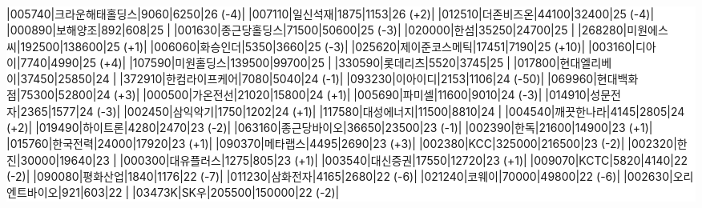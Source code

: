 |005740|크라운해태홀딩스|9060|6250|26 (-4)|
|007110|일신석재|1875|1153|26 (+2)|
|012510|더존비즈온|44100|32400|25 (-4)|
|000890|보해양조|892|608|25 |
|001630|종근당홀딩스|71500|50600|25 (-3)|
|020000|한섬|35250|24700|25 |
|268280|미원에스씨|192500|138600|25 (+1)|
|006060|화승인더|5350|3660|25 (-3)|
|025620|제이준코스메틱|17451|7190|25 (+10)|
|003160|디아이|7740|4990|25 (+4)|
|107590|미원홀딩스|139500|99700|25 |
|330590|롯데리츠|5520|3745|25 |
|017800|현대엘리베이|37450|25850|24 |
|372910|한컴라이프케어|7080|5040|24 (-1)|
|093230|이아이디|2153|1106|24 (-50)|
|069960|현대백화점|75300|52800|24 (+3)|
|000500|가온전선|21020|15800|24 (+1)|
|005690|파미셀|11600|9010|24 (-3)|
|014910|성문전자|2365|1577|24 (-3)|
|002450|삼익악기|1750|1202|24 (+1)|
|117580|대성에너지|11500|8810|24 |
|004540|깨끗한나라|4145|2805|24 (+2)|
|019490|하이트론|4280|2470|23 (-2)|
|063160|종근당바이오|36650|23500|23 (-1)|
|002390|한독|21600|14900|23 (+1)|
|015760|한국전력|24000|17920|23 (+1)|
|090370|메타랩스|4495|2690|23 (+3)|
|002380|KCC|325000|216500|23 (-2)|
|002320|한진|30000|19640|23 |
|000300|대유플러스|1275|805|23 (+1)|
|003540|대신증권|17550|12720|23 (+1)|
|009070|KCTC|5820|4140|22 (-2)|
|090080|평화산업|1840|1176|22 (-7)|
|011230|삼화전자|4165|2680|22 (-6)|
|021240|코웨이|70000|49800|22 (-6)|
|002630|오리엔트바이오|921|603|22 |
|03473K|SK우|205500|150000|22 (-2)|